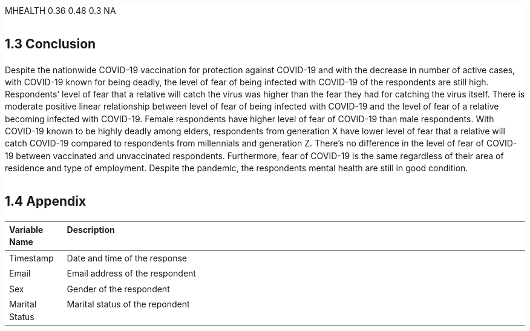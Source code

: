 <tr class="even">
<td style="text-align: left;">MHEALTH</td>
<td style="text-align: right;">0.36</td>
<td style="text-align: right;">0.48</td>
<td style="text-align: right;">0.3</td>
<td style="text-align: right;">NA</td>
</tr>
</tbody>
</table>

</td>
</tr>
</tbody>
</table>

## 1.3 Conclusion

Despite the nationwide COVID-19 vaccination for protection against
COVID-19 and with the decrease in number of active cases, with COVID-19
known for being deadly, the level of fear of being infected with
COVID-19 of the respondents are still high. Respondents’ level of fear
that a relative will catch the virus was higher than the fear they had
for catching the virus itself. There is moderate positive linear
relationship between level of fear of being infected with COVID-19 and
the level of fear of a relative becoming infected with COVID-19. Female
respondents have higher level of fear of COVID-19 than male respondents.
With COVID-19 known to be highly deadly among elders, respondents from
generation X have lower level of fear that a relative will catch
COVID-19 compared to respondents from millennials and generation Z.
There’s no difference in the level of fear of COVID-19 between
vaccinated and unvaccinated respondents. Furthermore, fear of COVID-19
is the same regardless of their area of residence and type of
employment. Despite the pandemic, the respondents mental health are
still in good condition.

## 1.4 Appendix

<table>
<colgroup>
<col style="width: 11%" />
<col style="width: 88%" />
</colgroup>
<thead>
<tr class="header">
<th style="text-align: left;">Variable Name</th>
<th style="text-align: left;">Description</th>
</tr>
</thead>
<tbody>
<tr class="odd">
<td style="text-align: left;">Timestamp</td>
<td style="text-align: left;">Date and time of the response</td>
</tr>
<tr class="even">
<td style="text-align: left;">Email</td>
<td style="text-align: left;">Email address of the respondent</td>
</tr>
<tr class="odd">
<td style="text-align: left;">Sex</td>
<td style="text-align: left;">Gender of the respondent</td>
</tr>
<tr class="even">
<td style="text-align: left;">Marital Status</td>
<td style="text-align: left;">Marital status of the repondent</td>